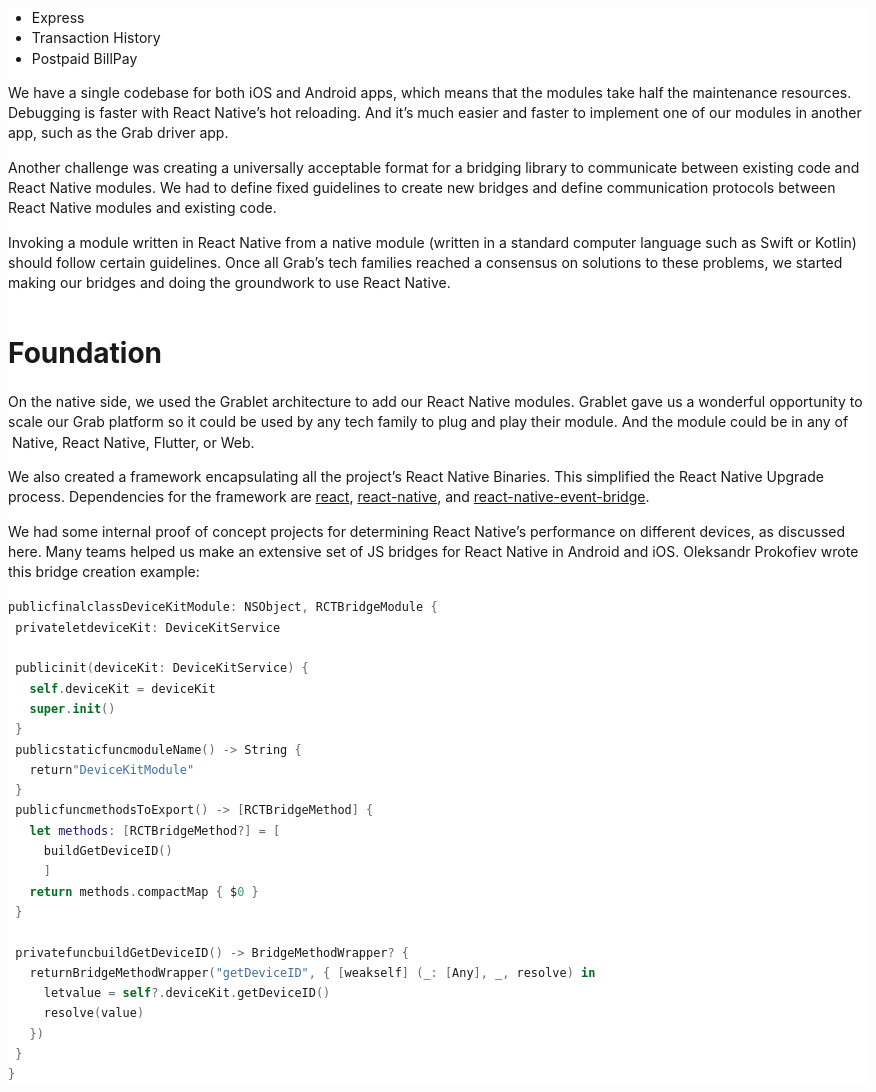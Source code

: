 *   Express
*   Transaction History
*   Postpaid BillPay

We have a single codebase for both iOS and Android apps, which means that the modules take half the maintenance resources. Debugging is faster with React Native’s hot reloading. And it’s much easier and faster to implement one of our modules in another app, such as the Grab driver app.

Another challenge was creating a universally acceptable format for a bridging library to communicate between existing code and React Native modules. We had to define fixed guidelines to create new bridges and define communication protocols between React Native modules and existing code.

Invoking a module written in React Native from a native module (written in a standard computer language such as Swift or Kotlin) should follow certain guidelines. Once all Grab’s tech families reached a consensus on solutions to these problems, we started making our bridges and doing the groundwork to use React Native.

# Foundation

On the native side, we used the Grablet architecture to add our React Native modules. Grablet gave us a wonderful opportunity to scale our Grab platform so it could be used by any tech family to plug and play their module. And the module could be in any of  Native, React Native, Flutter, or Web.

We also created a framework encapsulating all the project’s React Native Binaries. This simplified the React Native Upgrade process. Dependencies for the framework are [react](https://www.npmjs.com/package/react), [react-native](https://www.npmjs.com/package/react-native), and [react-native-event-bridge](https://www.npmjs.com/package/react-native-event-bridge).

We had some internal proof of concept projects for determining React Native’s performance on different devices, as discussed here. Many teams helped us make an extensive set of JS bridges for React Native in Android and iOS. Oleksandr Prokofiev wrote this bridge creation example:

```swift
publicfinalclassDeviceKitModule: NSObject, RCTBridgeModule {
 privateletdeviceKit: DeviceKitService

 publicinit(deviceKit: DeviceKitService) {
   self.deviceKit = deviceKit
   super.init()
 }
 publicstaticfuncmoduleName() -> String {
   return"DeviceKitModule"
 }
 publicfuncmethodsToExport() -> [RCTBridgeMethod] {
   let methods: [RCTBridgeMethod?] = [
     buildGetDeviceID()
     ]
   return methods.compactMap { $0 }
 }

 privatefuncbuildGetDeviceID() -> BridgeMethodWrapper? {
   returnBridgeMethodWrapper("getDeviceID", { [weakself] (_: [Any], _, resolve) in
     letvalue = self?.deviceKit.getDeviceID()
     resolve(value)
   })
 }
}
```
